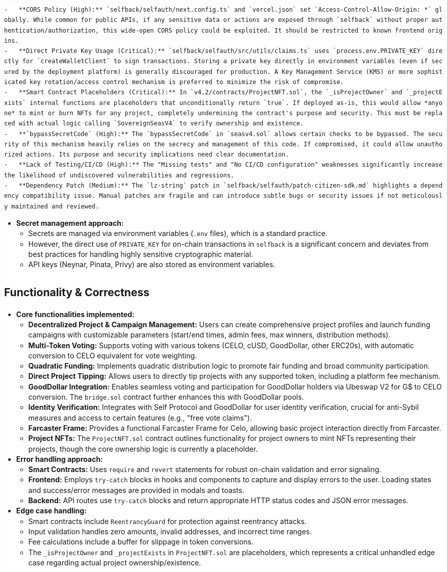     -   **CORS Policy (High):** `selfback/selfauth/next.config.ts` and `vercel.json` set `Access-Control-Allow-Origin: *` globally. While common for public APIs, if any sensitive data or actions are exposed through `selfback` without proper authentication/authorization, this wide-open CORS policy could be exploited. It should be restricted to known frontend origins.
    -   **Direct Private Key Usage (Critical):** `selfback/selfauth/src/utils/claims.ts` uses `process.env.PRIVATE_KEY` directly for `createWalletClient` to sign transactions. Storing a private key directly in environment variables (even if secured by the deployment platform) is generally discouraged for production. A Key Management Service (KMS) or more sophisticated key rotation/access control mechanism is preferred to minimize the risk of compromise.
    -   **Smart Contract Placeholders (Critical):** In `v4.2/contracts/ProjectNFT.sol`, the `_isProjectOwner` and `_projectExists` internal functions are placeholders that unconditionally return `true`. If deployed as-is, this would allow *anyone* to mint or burn NFTs for any project, completely undermining the contract's purpose and security. This must be replaced with actual logic calling `SovereignSeasV4` to verify ownership and existence.
    -   **`bypassSecretCode` (High):** The `bypassSecretCode` in `seasv4.sol` allows certain checks to be bypassed. The security of this mechanism heavily relies on the secrecy and management of this code. If compromised, it could allow unauthorized actions. Its purpose and security implications need clear documentation.
    -   **Lack of Testing/CI/CD (High):** The "Missing tests" and "No CI/CD configuration" weaknesses significantly increase the likelihood of undiscovered vulnerabilities and regressions.
    -   **Dependency Patch (Medium):** The `lz-string` patch in `selfback/selfauth/patch-citizen-sdk.md` highlights a dependency compatibility issue. Manual patches are fragile and can introduce subtle bugs or security issues if not meticulously maintained and reviewed.
- **Secret management approach:**
    -   Secrets are managed via environment variables (`.env` files), which is a standard practice.
    -   However, the direct use of `PRIVATE_KEY` for on-chain transactions in `selfback` is a significant concern and deviates from best practices for handling highly sensitive cryptographic material.
    -   API keys (Neynar, Pinata, Privy) are also stored as environment variables.

## Functionality & Correctness
- **Core functionalities implemented:**
    -   **Decentralized Project & Campaign Management:** Users can create comprehensive project profiles and launch funding campaigns with customizable parameters (start/end times, admin fees, max winners, distribution methods).
    -   **Multi-Token Voting:** Supports voting with various tokens (CELO, cUSD, GoodDollar, other ERC20s), with automatic conversion to CELO equivalent for vote weighting.
    -   **Quadratic Funding:** Implements quadratic distribution logic to promote fair funding and broad community participation.
    -   **Direct Project Tipping:** Allows users to directly tip projects with any supported token, including a platform fee mechanism.
    -   **GoodDollar Integration:** Enables seamless voting and participation for GoodDollar holders via Ubeswap V2 for G$ to CELO conversion. The `bridge.sol` contract further enhances this with GoodDollar pools.
    -   **Identity Verification:** Integrates with Self Protocol and GoodDollar for user identity verification, crucial for anti-Sybil measures and access to certain features (e.g., "free vote claims").
    -   **Farcaster Frame:** Provides a functional Farcaster Frame for Celo, allowing basic project interaction directly from Farcaster.
    -   **Project NFTs:** The `ProjectNFT.sol` contract outlines functionality for project owners to mint NFTs representing their projects, though the core ownership logic is currently a placeholder.
- **Error handling approach:**
    -   **Smart Contracts:** Uses `require` and `revert` statements for robust on-chain validation and error signaling.
    -   **Frontend:** Employs `try-catch` blocks in hooks and components to capture and display errors to the user. Loading states and success/error messages are provided in modals and toasts.
    -   **Backend:** API routes use `try-catch` blocks and return appropriate HTTP status codes and JSON error messages.
- **Edge case handling:**
    -   Smart contracts include `ReentrancyGuard` for protection against reentrancy attacks.
    -   Input validation handles zero amounts, invalid addresses, and incorrect time ranges.
    -   Fee calculations include a buffer for slippage in token conversions.
    -   The `_isProjectOwner` and `_projectExists` in `ProjectNFT.sol` are placeholders, which represents a critical unhandled edge case regarding actual project ownership/existence.